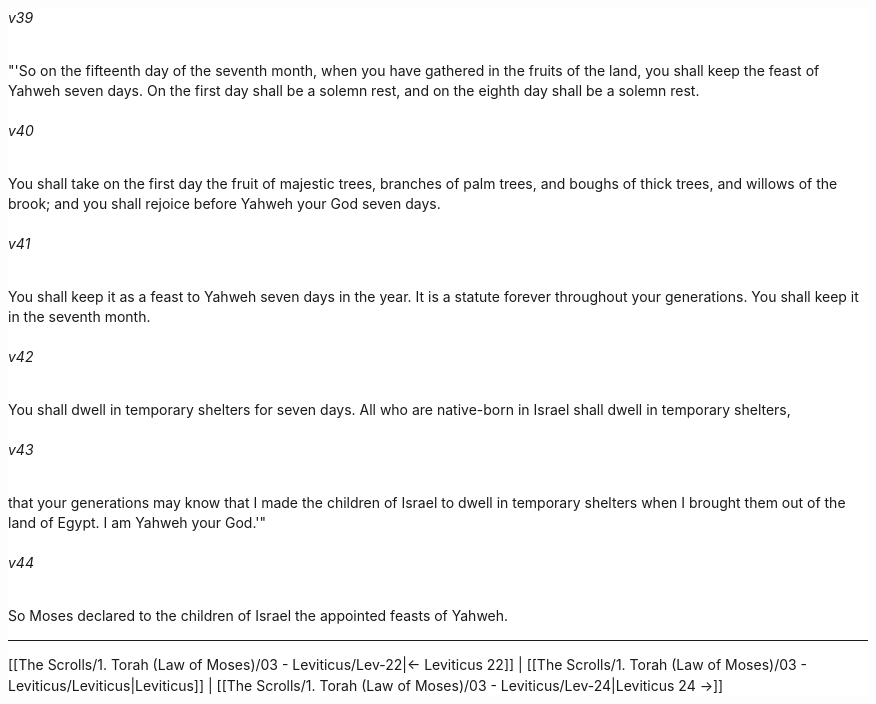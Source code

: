 ###### v39 
"'So on the fifteenth day of the seventh month, when you have gathered in the fruits of the land, you shall keep the feast of Yahweh seven days. On the first day shall be a solemn rest, and on the eighth day shall be a solemn rest. 

###### v40 
You shall take on the first day the fruit of majestic trees, branches of palm trees, and boughs of thick trees, and willows of the brook; and you shall rejoice before Yahweh your God seven days. 

###### v41 
You shall keep it as a feast to Yahweh seven days in the year. It is a statute forever throughout your generations. You shall keep it in the seventh month. 

###### v42 
You shall dwell in temporary shelters for seven days. All who are native-born in Israel shall dwell in temporary shelters, 

###### v43 
that your generations may know that I made the children of Israel to dwell in temporary shelters when I brought them out of the land of Egypt. I am Yahweh your God.'" 

###### v44 
So Moses declared to the children of Israel the appointed feasts of Yahweh.

***
[[The Scrolls/1. Torah (Law of Moses)/03 - Leviticus/Lev-22\|← Leviticus 22]] | [[The Scrolls/1. Torah (Law of Moses)/03 - Leviticus/Leviticus\|Leviticus]] | [[The Scrolls/1. Torah (Law of Moses)/03 - Leviticus/Lev-24\|Leviticus 24 →]]
